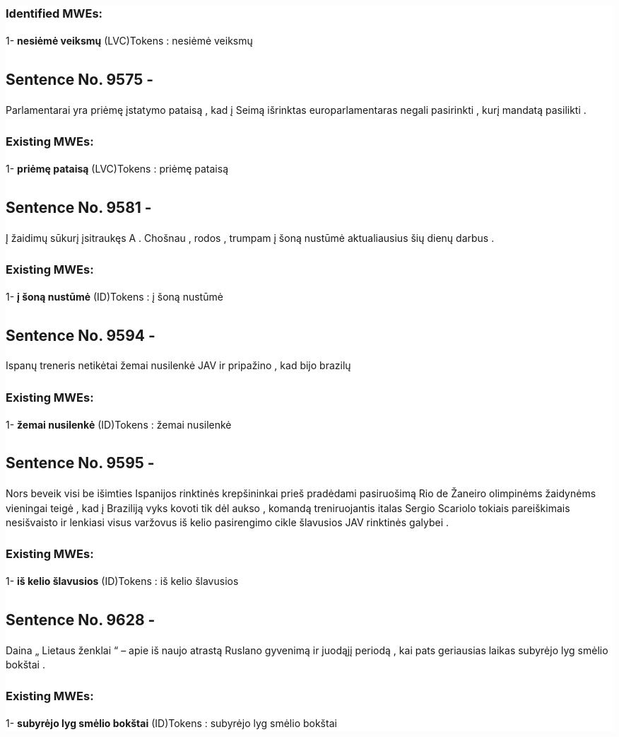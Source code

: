 ### Identified MWEs: 
1- **nesiėmė veiksmų** (LVC)Tokens : 
nesiėmė
veiksmų

## Sentence No. 9575 - 
Parlamentarai yra priėmę įstatymo pataisą , kad į Seimą išrinktas europarlamentaras negali pasirinkti , kurį mandatą pasilikti .
### Existing MWEs: 
1- **priėmę pataisą** (LVC)Tokens : 
priėmę
pataisą

## Sentence No. 9581 - 
Į žaidimų sūkurį įsitraukęs A . Chošnau , rodos , trumpam į šoną nustūmė aktualiausius šių dienų darbus .
### Existing MWEs: 
1- **į šoną nustūmė** (ID)Tokens : 
į
šoną
nustūmė

## Sentence No. 9594 - 
Ispanų treneris netikėtai žemai nusilenkė JAV ir pripažino , kad bijo brazilų
### Existing MWEs: 
1- **žemai nusilenkė** (ID)Tokens : 
žemai
nusilenkė

## Sentence No. 9595 - 
Nors beveik visi be išimties Ispanijos rinktinės krepšininkai prieš pradėdami pasiruošimą Rio de Žaneiro olimpinėms žaidynėms vieningai teigė , kad į Braziliją vyks kovoti tik dėl aukso , komandą treniruojantis italas Sergio Scariolo tokiais pareiškimais nesišvaisto ir lenkiasi visus varžovus iš kelio pasirengimo cikle šlavusios JAV rinktinės galybei .
### Existing MWEs: 
1- **iš kelio šlavusios** (ID)Tokens : 
iš
kelio
šlavusios

## Sentence No. 9628 - 
Daina „ Lietaus ženklai “ – apie iš naujo atrastą Ruslano gyvenimą ir juodąjį periodą , kai pats geriausias laikas subyrėjo lyg smėlio bokštai .
### Existing MWEs: 
1- **subyrėjo lyg smėlio bokštai** (ID)Tokens : 
subyrėjo
lyg
smėlio
bokštai
